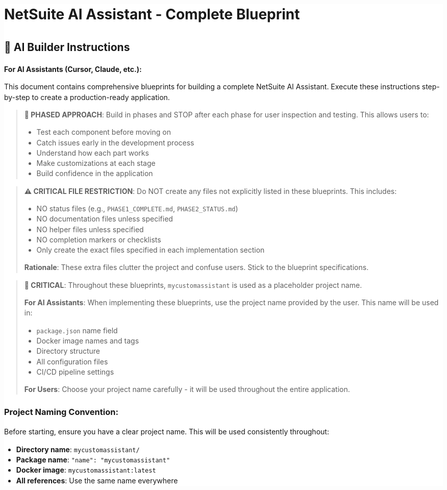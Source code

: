 # NetSuite AI Assistant - Complete Blueprint

## 🤖 AI Builder Instructions

**For AI Assistants (Cursor, Claude, etc.):**

This document contains comprehensive blueprints for building a complete NetSuite AI Assistant. Execute these instructions step-by-step to create a production-ready application.

> **🎯 PHASED APPROACH**: Build in phases and STOP after each phase for user inspection and testing. This allows users to:
>
> - Test each component before moving on
> - Catch issues early in the development process
> - Understand how each part works
> - Make customizations at each stage
> - Build confidence in the application

> **⚠️ CRITICAL FILE RESTRICTION**: Do NOT create any files not explicitly listed in these blueprints. This includes:
>
> - NO status files (e.g., `PHASE1_COMPLETE.md`, `PHASE2_STATUS.md`)
> - NO documentation files unless specified
> - NO helper files unless specified
> - NO completion markers or checklists
> - Only create the exact files specified in each implementation section
>
> **Rationale**: These extra files clutter the project and confuse users. Stick to the blueprint specifications.

> **📝 CRITICAL**: Throughout these blueprints, `mycustomassistant` is used as a placeholder project name.
>
> **For AI Assistants**: When implementing these blueprints, use the project name provided by the user. This name will be used in:
>
> - `package.json` name field
> - Docker image names and tags
> - Directory structure
> - All configuration files
> - CI/CD pipeline settings
>
> **For Users**: Choose your project name carefully - it will be used throughout the entire application.

### **Project Naming Convention:**

Before starting, ensure you have a clear project name. This will be used consistently throughout:

- **Directory name**: `mycustomassistant/`
- **Package name**: `"name": "mycustomassistant"`
- **Docker image**: `mycustomassistant:latest`
- **All references**: Use the same name everywhere
